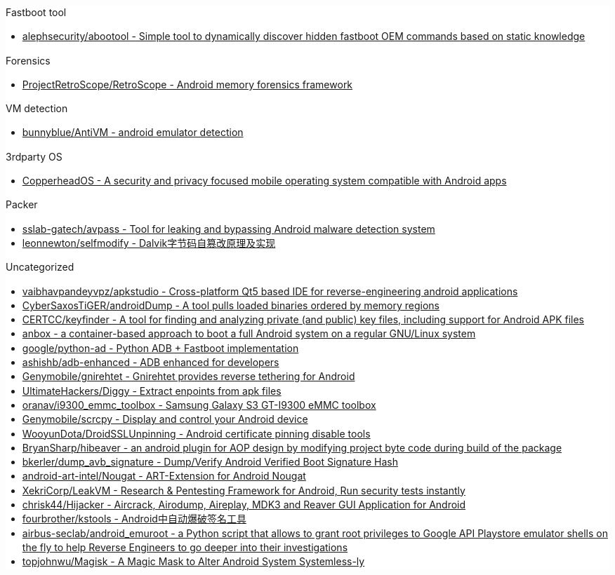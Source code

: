Fastboot tool

* [alephsecurity/abootool - Simple tool to dynamically discover hidden fastboot OEM commands based on static knowledge](https://github.com/alephsecurity/abootool)

Forensics

* [ProjectRetroScope/RetroScope - Android memory forensics framework](https://github.com/ProjectRetroScope/RetroScope)

VM detection

* [bunnyblue/AntiVM - android emulator detection](https://github.com/bunnyblue/AntiVM)

3rdparty OS

* [CopperheadOS - A security and privacy focused mobile operating system compatible with Android apps](https://copperhead.co/android/)

Packer

* [sslab-gatech/avpass - Tool for leaking and bypassing Android malware detection system](https://github.com/sslab-gatech/avpass)
* [leonnewton/selfmodify - Dalvik字节码自篡改原理及实现](https://github.com/leonnewton/selfmodify)

Uncategorized

* [vaibhavpandeyvpz/apkstudio - Cross-platform Qt5 based IDE for reverse-engineering android applications](https://github.com/vaibhavpandeyvpz/apkstudio)
* [CyberSaxosTiGER/androidDump - A tool pulls loaded binaries ordered by memory regions](https://github.com/CyberSaxosTiGER/androidDump)
* [CERTCC/keyfinder - A tool for finding and analyzing private (and public) key files, including support for Android APK files](https://github.com/CERTCC/keyfinder)
* [anbox - a container-based approach to boot a full Android system on a regular GNU/Linux system](https://github.com/anbox/anbox)
* [google/python-ad - Python ADB + Fastboot implementation](https://github.com/google/python-adb)
* [ashishb/adb-enhanced - ADB enhanced for developers](https://github.com/ashishb/adb-enhanced)
* [Genymobile/gnirehtet - Gnirehtet provides reverse tethering for Android](https://github.com/Genymobile/gnirehtet)
* [UltimateHackers/Diggy - Extract enpoints from apk files](https://github.com/UltimateHackers/Diggy)
* [oranav/i9300_emmc_toolbox - Samsung Galaxy S3 GT-I9300 eMMC toolbox](https://github.com/oranav/i9300_emmc_toolbox)
* [Genymobile/scrcpy - Display and control your Android device](https://github.com/Genymobile/scrcpy)
* [WooyunDota/DroidSSLUnpinning - Android certificate pinning disable tools](https://github.com/WooyunDota/DroidSSLUnpinning)
* [BryanSharp/hibeaver - an android plugin for AOP design by modifying project byte code during build of the package](https://github.com/BryanSharp/hibeaver)
* [bkerler/dump_avb_signature - Dump/Verify Android Verified Boot Signature Hash](https://github.com/bkerler/dump_avb_signature)
* [android-art-intel/Nougat - ART-Extension for Android Nougat](https://github.com/android-art-intel/Nougat)
* [XekriCorp/LeakVM - Research & Pentesting Framework for Android, Run security tests instantly](https://github.com/XekriCorp/LeakVM)
* [chrisk44/Hijacker - Aircrack, Airodump, Aireplay, MDK3 and Reaver GUI Application for Android](https://github.com/chrisk44/Hijacker)
* [fourbrother/kstools - Android中自动爆破签名工具](https://github.com/fourbrother/kstools)
* [airbus-seclab/android_emuroot - a Python script that allows to grant root privileges to Google API Playstore emulator shells on the fly to help Reverse Engineers to go deeper into their investigations](https://github.com/airbus-seclab/android_emuroot)
* [topjohnwu/Magisk - A Magic Mask to Alter Android System Systemless-ly](https://github.com/topjohnwu/Magisk)
